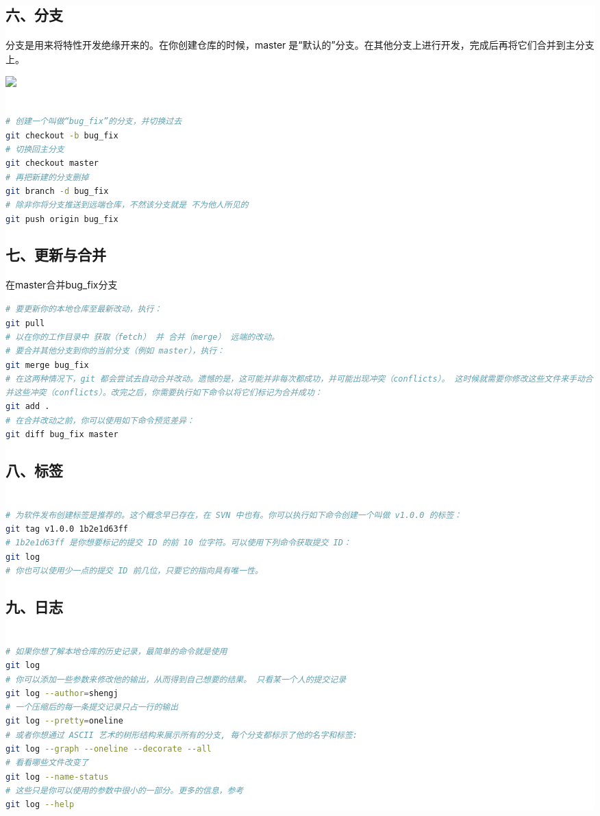 ## 六、分支

分支是用来将特性开发绝缘开来的。在你创建仓库的时候，master 是“默认的”分支。在其他分支上进行开发，完成后再将它们合并到主分支上。

![](http://omgzui.oss-cn-hangzhou.aliyuncs.com/github/git-branch.jpg)

```sh

# 创建一个叫做“bug_fix”的分支，并切换过去
git checkout -b bug_fix
# 切换回主分支
git checkout master
# 再把新建的分支删掉
git branch -d bug_fix
# 除非你将分支推送到远端仓库，不然该分支就是 不为他人所见的
git push origin bug_fix
```

## 七、更新与合并

在master合并bug_fix分支

```sh
# 要更新你的本地仓库至最新改动，执行：
git pull
# 以在你的工作目录中 获取（fetch） 并 合并（merge） 远端的改动。
# 要合并其他分支到你的当前分支（例如 master），执行：
git merge bug_fix
# 在这两种情况下，git 都会尝试去自动合并改动。遗憾的是，这可能并非每次都成功，并可能出现冲突（conflicts）。 这时候就需要你修改这些文件来手动合并这些冲突（conflicts）。改完之后，你需要执行如下命令以将它们标记为合并成功：
git add .
# 在合并改动之前，你可以使用如下命令预览差异：
git diff bug_fix master
```

## 八、标签

```sh

# 为软件发布创建标签是推荐的。这个概念早已存在，在 SVN 中也有。你可以执行如下命令创建一个叫做 v1.0.0 的标签：
git tag v1.0.0 1b2e1d63ff
# 1b2e1d63ff 是你想要标记的提交 ID 的前 10 位字符。可以使用下列命令获取提交 ID：
git log
# 你也可以使用少一点的提交 ID 前几位，只要它的指向具有唯一性。
```

## 九、日志

```sh

# 如果你想了解本地仓库的历史记录，最简单的命令就是使用
git log
# 你可以添加一些参数来修改他的输出，从而得到自己想要的结果。 只看某一个人的提交记录
git log --author=shengj
# 一个压缩后的每一条提交记录只占一行的输出
git log --pretty=oneline
# 或者你想通过 ASCII 艺术的树形结构来展示所有的分支, 每个分支都标示了他的名字和标签: 
git log --graph --oneline --decorate --all
# 看看哪些文件改变了
git log --name-status
# 这些只是你可以使用的参数中很小的一部分。更多的信息，参考
git log --help
```
